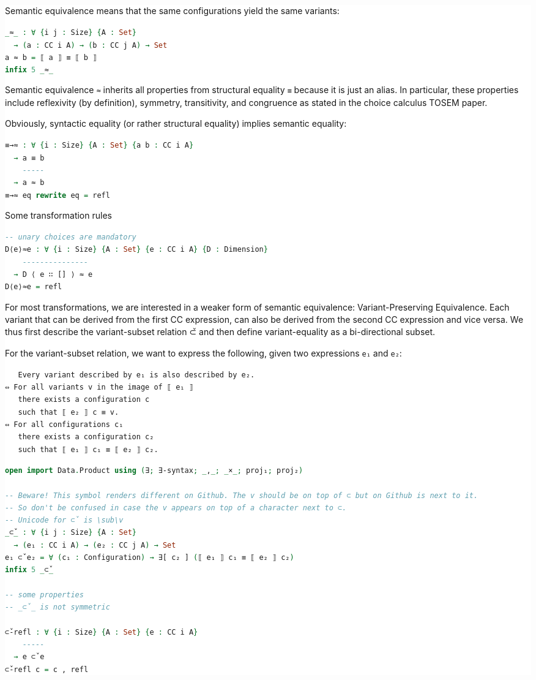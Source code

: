Semantic equivalence means that the same configurations yield the same variants:
```agda
_≈_ : ∀ {i j : Size} {A : Set}
  → (a : CC i A) → (b : CC j A) → Set
a ≈ b = ⟦ a ⟧ ≡ ⟦ b ⟧
infix 5 _≈_
```

Semantic equivalence `≈` inherits all properties from structural equality `≡` because it is just an alias.
In particular, these properties include reflexivity (by definition), symmetry, transitivity, and congruence as stated in the choice calculus TOSEM paper.

Obviously, syntactic equality (or rather structural equality) implies semantic equality:
```agda
≡→≈ : ∀ {i : Size} {A : Set} {a b : CC i A}
  → a ≡ b
    -----
  → a ≈ b
≡→≈ eq rewrite eq = refl
```

Some transformation rules
```agda
-- unary choices are mandatory
D⟨e⟩≈e : ∀ {i : Size} {A : Set} {e : CC i A} {D : Dimension}
    ---------------
  → D ⟨ e ∷ [] ⟩ ≈ e
D⟨e⟩≈e = refl
```

For most transformations, we are interested in a weaker form of semantic equivalence: Variant-Preserving Equivalence.
Each variant that can be derived from the first CC expression, can also be derived from the second CC expression and vice versa.
We thus first describe the variant-subset relation ⊂̌ and then define variant-equality as a bi-directional subset.

For the variant-subset relation, we want to express the following, given two expressions `e₁` and `e₂`:

       Every variant described by e₁ is also described by e₂.
    ⇔ For all variants v in the image of ⟦ e₁ ⟧
       there exists a configuration c
       such that ⟦ e₂ ⟧ c ≡ v.
    ⇔ For all configurations c₁
       there exists a configuration c₂
       such that ⟦ e₁ ⟧ c₁ ≡ ⟦ e₂ ⟧ c₂.

```agda
open import Data.Product using (∃; ∃-syntax; _,_; _×_; proj₁; proj₂)

-- Beware! This symbol renders different on Github. The v should be on top of ⊂ but on Github is next to it.
-- So don't be confused in case the v appears on top of a character next to ⊂.
-- Unicode for ⊂̌ is \sub\v
_⊂̌_ : ∀ {i j : Size} {A : Set}
  → (e₁ : CC i A) → (e₂ : CC j A) → Set
e₁ ⊂̌ e₂ = ∀ (c₁ : Configuration) → ∃[ c₂ ] (⟦ e₁ ⟧ c₁ ≡ ⟦ e₂ ⟧ c₂)
infix 5 _⊂̌_

-- some properties
-- _⊂̌_ is not symmetric

⊂̌-refl : ∀ {i : Size} {A : Set} {e : CC i A}
    -----
  → e ⊂̌ e
⊂̌-refl c = c , refl
```